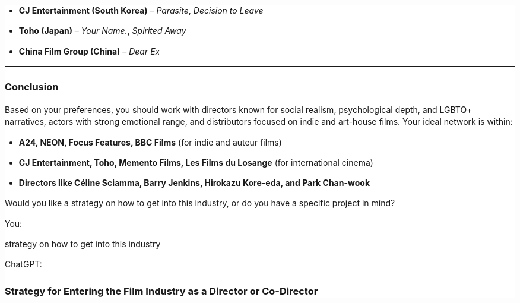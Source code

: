 -   **CJ Entertainment (South Korea)** – *Parasite*, *Decision to Leave*
    
-   **Toho (Japan)** – *Your Name.*, *Spirited Away*
    
-   **China Film Group (China)** – *Dear Ex*
    

---

### **Conclusion**

Based on your preferences, you should work with directors known for social realism, psychological depth, and LGBTQ+ narratives, actors with strong emotional range, and distributors focused on indie and art-house films. Your ideal network is within:

-   **A24, NEON, Focus Features, BBC Films** (for indie and auteur films)
    
-   **CJ Entertainment, Toho, Memento Films, Les Films du Losange** (for international cinema)
    
-   **Directors like Céline Sciamma, Barry Jenkins, Hirokazu Kore-eda, and Park Chan-wook**
    

Would you like a strategy on how to get into this industry, or do you have a specific project in mind?

You: 

strategy on how to get into this industry

ChatGPT: 

### **Strategy for Entering the Film Industry as a Director or Co-Director**

